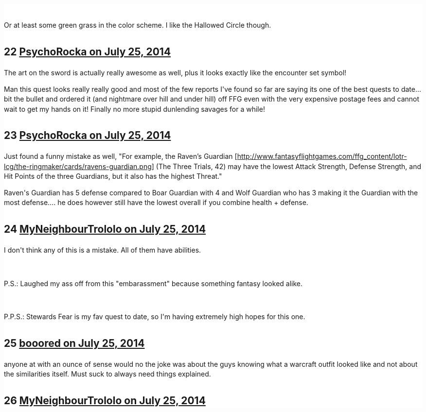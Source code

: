  

Or at least some green grass in the color scheme. I like the Hallowed Circle though.

## 22 [PsychoRocka on July 25, 2014](https://community.fantasyflightgames.com/topic/111609-your-trials-begin/?do=findComment&comment=1169228)

The art on the sword is actually really awesome as well, plus it looks exactly like the encounter set symbol!
 

Man this quest looks really really good and most of the few reports I've found so far are saying its one of the best quests to date... bit the bullet and ordered it (and nightmare over hill and under hill) off FFG even with the very expensive postage fees and cannot wait to get my hands on it! Finally no more stupid dunlending savages for a while!

## 23 [PsychoRocka on July 25, 2014](https://community.fantasyflightgames.com/topic/111609-your-trials-begin/?do=findComment&comment=1169241)

Just found a funny mistake as well, "For example, the Raven’s Guardian [http://www.fantasyflightgames.com/ffg_content/lotr-lcg/the-ringmaker/cards/ravens-guardian.png] (The Three Trials, 42) may have the lowest Attack Strength, Defense Strength, and Hit Points of the three Guardians, but it also has the highest Threat."

Raven's Guardian has 5 defense compared to Boar Guardian with 4 and Wolf Guardian who has 3 making it the Guardian with the most defense.... he does however still have the lowest overall if you combine health + defense.

## 24 [MyNeighbourTrololo on July 25, 2014](https://community.fantasyflightgames.com/topic/111609-your-trials-begin/?do=findComment&comment=1169312)

I don't think any of this is a mistake. All of them have abilities. 

 

P.S.: Laughed my ass off from this "embarassment" because something fantasy looked alike.

 

P.P.S.: Stewards Fear is my fav quest to date, so I'm having extremely high hopes for this one.

## 25 [booored on July 25, 2014](https://community.fantasyflightgames.com/topic/111609-your-trials-begin/?do=findComment&comment=1169369)

anyone at with an ounce of sense would no the joke was about the guys knowing what a warcraft outfit looked like and not about the similarities itself. Must suck to always need things explained.

## 26 [MyNeighbourTrololo on July 25, 2014](https://community.fantasyflightgames.com/topic/111609-your-trials-begin/?do=findComment&comment=1169376)
